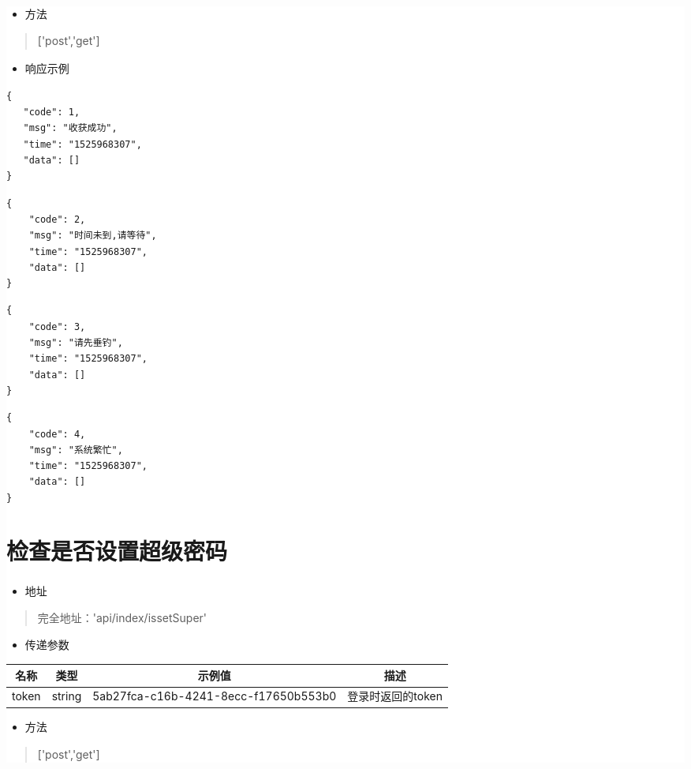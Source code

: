 

- 方法

> ['post','get']


 - 响应示例
 ```
{
	"code": 1,
	"msg": "收获成功",
	"time": "1525968307",
	"data": []
}
```
```
{
	"code": 2,
	"msg": "时间未到,请等待",
	"time": "1525968307",
	"data": []
}
```
```
{
	"code": 3,
	"msg": "请先垂钓",
	"time": "1525968307",
	"data": []
}
```
```
{
	"code": 4,
	"msg": "系统繁忙",
	"time": "1525968307",
	"data": []
}
```

# 检查是否设置超级密码

- 地址

> 完全地址：'api/index/issetSuper'
- 传递参数

|名称|  类型  |示例值|   描述       |
|  -----    |:-----:|:-----:|:-----:|
| token | string | 5ab27fca-c16b-4241-8ecc-f17650b553b0 | 登录时返回的token |

- 方法

> ['post','get']
